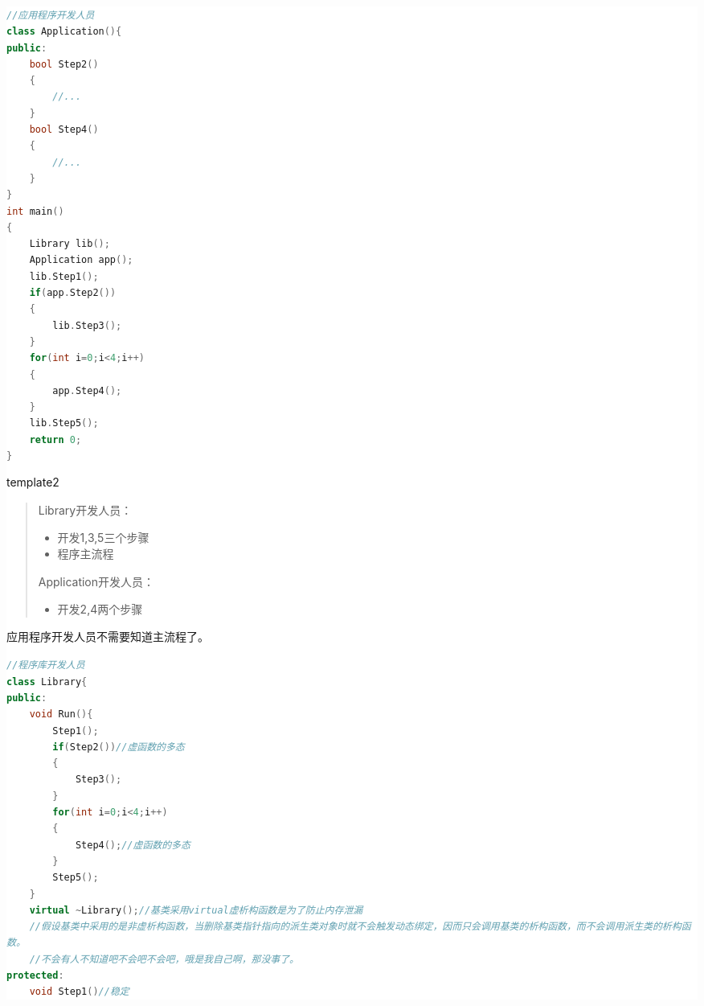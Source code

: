 ```c++
//应用程序开发人员
class Application(){
public:
    bool Step2()
    {
        //...
	}
    bool Step4()
    {
        //...
    }
}
int main()
{
    Library lib();
    Application app();
    lib.Step1();
    if(app.Step2())
    {
        lib.Step3();
    }
    for(int i=0;i<4;i++)
    {
        app.Step4();
    }
    lib.Step5();
    return 0;
}
```



template2

>Library开发人员：
>
>- 开发1,3,5三个步骤
>- 程序主流程
>
>Application开发人员：
>
>- 开发2,4两个步骤

应用程序开发人员不需要知道主流程了。

```c++
//程序库开发人员
class Library{
public:
    void Run(){
        Step1();
        if(Step2())//虚函数的多态
        {
            Step3();
        }
        for(int i=0;i<4;i++)
    	{
        	Step4();//虚函数的多态
    	}
        Step5();
    }
    virtual ~Library();//基类采用virtual虚析构函数是为了防止内存泄漏
    //假设基类中采用的是非虚析构函数，当删除基类指针指向的派生类对象时就不会触发动态绑定，因而只会调用基类的析构函数，而不会调用派生类的析构函数。
    //不会有人不知道吧不会吧不会吧，哦是我自己啊，那没事了。
protected:
    void Step1()//稳定
```